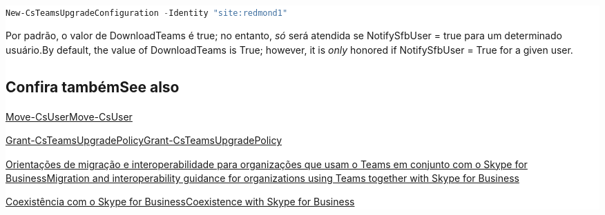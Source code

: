 ```powershell
New-CsTeamsUpgradeConfiguration -Identity "site:redmond1"
```

<span data-ttu-id="5347b-164">Por padrão, o valor de DownloadTeams é true; no entanto, *só* será atendida se NotifySfbUser = true para um determinado usuário.</span><span class="sxs-lookup"><span data-stu-id="5347b-164">By default, the value of DownloadTeams is True; however, it is *only* honored if NotifySfbUser = True for a given user.</span></span>

## <a name="see-also"></a><span data-ttu-id="5347b-165">Confira também</span><span class="sxs-lookup"><span data-stu-id="5347b-165">See also</span></span>

[<span data-ttu-id="5347b-166">Move-CsUser</span><span class="sxs-lookup"><span data-stu-id="5347b-166">Move-CsUser</span></span>](https://docs.microsoft.com/powershell/module/skype/move-csuser)

[<span data-ttu-id="5347b-167">Grant-CsTeamsUpgradePolicy</span><span class="sxs-lookup"><span data-stu-id="5347b-167">Grant-CsTeamsUpgradePolicy</span></span>](https://docs.microsoft.com/powershell/module/skype/grant-csteamsupgradepolicy
)

[<span data-ttu-id="5347b-168">Orientações de migração e interoperabilidade para organizações que usam o Teams em conjunto com o Skype for Business</span><span class="sxs-lookup"><span data-stu-id="5347b-168">Migration and interoperability guidance for organizations using Teams together with Skype for Business</span></span>](/microsoftteams/migration-interop-guidance-for-teams-with-skype)

[<span data-ttu-id="5347b-169">Coexistência com o Skype for Business</span><span class="sxs-lookup"><span data-stu-id="5347b-169">Coexistence with Skype for Business</span></span>](/microsoftteams/coexistence-chat-calls-presence)
